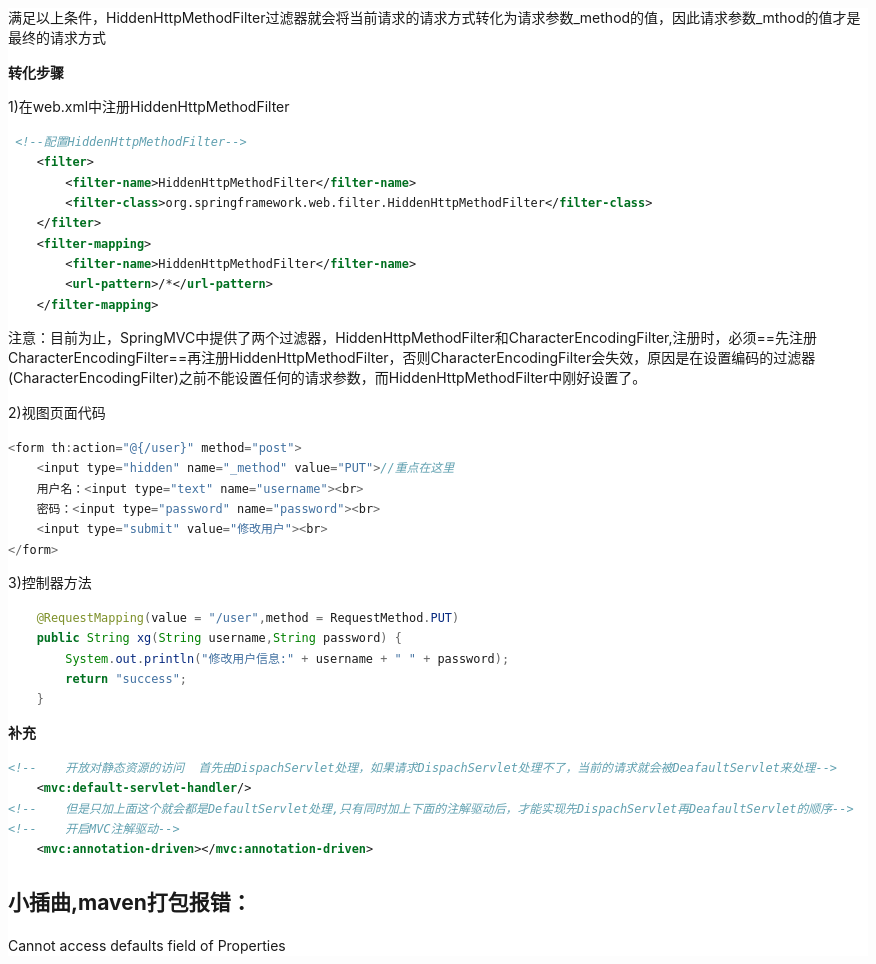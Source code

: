 满足以上条件，HiddenHttpMethodFilter过滤器就会将当前请求的请求方式转化为请求参数\_method的值，因此请求参数\_mthod的值才是最终的请求方式

**转化步骤**

1)在web.xml中注册HiddenHttpMethodFilter

```xml
 <!--配置HiddenHttpMethodFilter-->
    <filter>
        <filter-name>HiddenHttpMethodFilter</filter-name>
        <filter-class>org.springframework.web.filter.HiddenHttpMethodFilter</filter-class>
    </filter>
    <filter-mapping>
        <filter-name>HiddenHttpMethodFilter</filter-name>
        <url-pattern>/*</url-pattern>
    </filter-mapping>
```

注意：目前为止，SpringMVC中提供了两个过滤器，HiddenHttpMethodFilter和CharacterEncodingFilter,注册时，必须==先注册CharacterEncodingFilter==再注册HiddenHttpMethodFilter，否则CharacterEncodingFilter会失效，原因是在设置编码的过滤器(CharacterEncodingFilter)之前不能设置任何的请求参数，而HiddenHttpMethodFilter中刚好设置了。

2)视图页面代码

```java
<form th:action="@{/user}" method="post">
    <input type="hidden" name="_method" value="PUT">//重点在这里
    用户名：<input type="text" name="username"><br>
    密码：<input type="password" name="password"><br>
    <input type="submit" value="修改用户"><br>
</form>
```

3)控制器方法

```java
    @RequestMapping(value = "/user",method = RequestMethod.PUT)
    public String xg(String username,String password) {
        System.out.println("修改用户信息:" + username + " " + password);
        return "success";
    }
```

**补充**

```xml
<!--    开放对静态资源的访问  首先由DispachServlet处理，如果请求DispachServlet处理不了，当前的请求就会被DeafaultServlet来处理-->
    <mvc:default-servlet-handler/>
<!--    但是只加上面这个就会都是DefaultServlet处理,只有同时加上下面的注解驱动后，才能实现先DispachServlet再DeafaultServlet的顺序-->
<!--    开启MVC注解驱动-->
    <mvc:annotation-driven></mvc:annotation-driven>
```



## 小插曲,maven打包报错：

Cannot access defaults field of Properties
